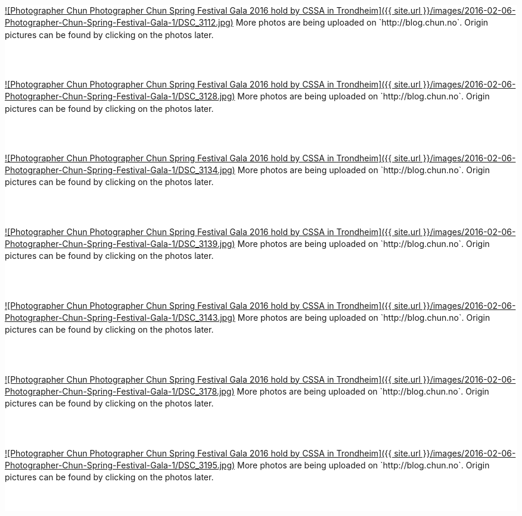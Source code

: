 <a href="https://www.flickr.com/photos/chunfantasy/albums/72157663821367150" target="_blank">
![Photographer Chun Photographer Chun Spring Festival Gala 2016 hold by CSSA in Trondheim]({{ site.url }}/images/2016-02-06-Photographer-Chun-Spring-Festival-Gala-1/DSC_3112.jpg)</a>
More photos are being uploaded on `http://blog.chun.no`. Origin pictures can be found by clicking on the photos later.

### &nbsp;

<a href="https://www.flickr.com/photos/chunfantasy/albums/72157663821367150" target="_blank">
![Photographer Chun Photographer Chun Spring Festival Gala 2016 hold by CSSA in Trondheim]({{ site.url }}/images/2016-02-06-Photographer-Chun-Spring-Festival-Gala-1/DSC_3128.jpg)</a>
More photos are being uploaded on `http://blog.chun.no`. Origin pictures can be found by clicking on the photos later.

### &nbsp;

<a href="https://www.flickr.com/photos/chunfantasy/albums/72157663821367150" target="_blank">
![Photographer Chun Photographer Chun Spring Festival Gala 2016 hold by CSSA in Trondheim]({{ site.url }}/images/2016-02-06-Photographer-Chun-Spring-Festival-Gala-1/DSC_3134.jpg)</a>
More photos are being uploaded on `http://blog.chun.no`. Origin pictures can be found by clicking on the photos later.

### &nbsp;

<a href="https://www.flickr.com/photos/chunfantasy/albums/72157663821367150" target="_blank">
![Photographer Chun Photographer Chun Spring Festival Gala 2016 hold by CSSA in Trondheim]({{ site.url }}/images/2016-02-06-Photographer-Chun-Spring-Festival-Gala-1/DSC_3139.jpg)</a>
More photos are being uploaded on `http://blog.chun.no`. Origin pictures can be found by clicking on the photos later.

### &nbsp;

<a href="https://www.flickr.com/photos/chunfantasy/albums/72157663821367150" target="_blank">
![Photographer Chun Photographer Chun Spring Festival Gala 2016 hold by CSSA in Trondheim]({{ site.url }}/images/2016-02-06-Photographer-Chun-Spring-Festival-Gala-1/DSC_3143.jpg)</a>
More photos are being uploaded on `http://blog.chun.no`. Origin pictures can be found by clicking on the photos later.

### &nbsp;

<a href="https://www.flickr.com/photos/chunfantasy/albums/72157663821367150" target="_blank">
![Photographer Chun Photographer Chun Spring Festival Gala 2016 hold by CSSA in Trondheim]({{ site.url }}/images/2016-02-06-Photographer-Chun-Spring-Festival-Gala-1/DSC_3178.jpg)</a>
More photos are being uploaded on `http://blog.chun.no`. Origin pictures can be found by clicking on the photos later.

### &nbsp;

<a href="https://www.flickr.com/photos/chunfantasy/albums/72157663821367150" target="_blank">
![Photographer Chun Photographer Chun Spring Festival Gala 2016 hold by CSSA in Trondheim]({{ site.url }}/images/2016-02-06-Photographer-Chun-Spring-Festival-Gala-1/DSC_3195.jpg)</a>
More photos are being uploaded on `http://blog.chun.no`. Origin pictures can be found by clicking on the photos later.

### &nbsp;
